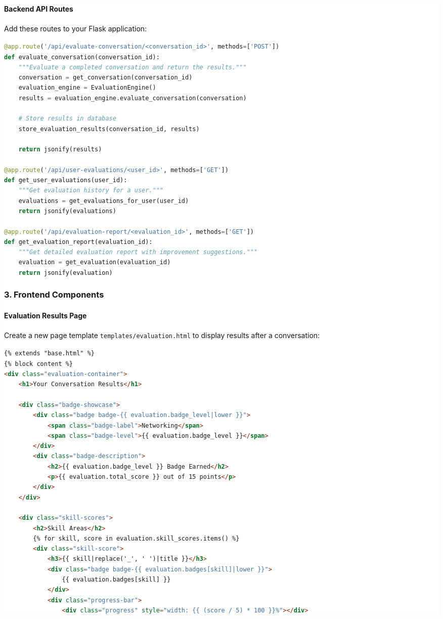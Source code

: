 ```python
```

#### Backend API Routes

Add these routes to your Flask application:

```python
@app.route('/api/evaluate-conversation/<conversation_id>', methods=['POST'])
def evaluate_conversation(conversation_id):
    """Evaluate a completed conversation and return the results."""
    conversation = get_conversation(conversation_id)
    evaluation_engine = EvaluationEngine()
    results = evaluation_engine.evaluate_conversation(conversation)
    
    # Store results in database
    store_evaluation_results(conversation_id, results)
    
    return jsonify(results)

@app.route('/api/user-evaluations/<user_id>', methods=['GET'])
def get_user_evaluations(user_id):
    """Get evaluation history for a user."""
    evaluations = get_evaluations_for_user(user_id)
    return jsonify(evaluations)

@app.route('/api/evaluation-report/<evaluation_id>', methods=['GET'])
def get_evaluation_report(evaluation_id):
    """Get detailed evaluation report with improvement suggestions."""
    evaluation = get_evaluation(evaluation_id)
    return jsonify(evaluation)
```

### 3. Frontend Components

#### Evaluation Results Page

Create a new page template `templates/evaluation.html` to display results after a conversation:

```html
{% extends "base.html" %}
{% block content %}
<div class="evaluation-container">
    <h1>Your Conversation Results</h1>
    
    <div class="badge-showcase">
        <div class="badge badge-{{ evaluation.badge_level|lower }}">
            <span class="badge-label">Networking</span>
            <span class="badge-level">{{ evaluation.badge_level }}</span>
        </div>
        <div class="badge-description">
            <h2>{{ evaluation.badge_level }} Badge Earned</h2>
            <p>{{ evaluation.total_score }} out of 15 points</p>
        </div>
    </div>
    
    <div class="skill-scores">
        <h2>Skill Areas</h2>
        {% for skill, score in evaluation.skill_scores.items() %}
        <div class="skill-score">
            <h3>{{ skill|replace('_', ' ')|title }}</h3>
            <div class="badge badge-{{ evaluation.badges[skill]|lower }}">
                {{ evaluation.badges[skill] }}
            </div>
            <div class="progress-bar">
                <div class="progress" style="width: {{ (score / 5) * 100 }}%"></div>
```